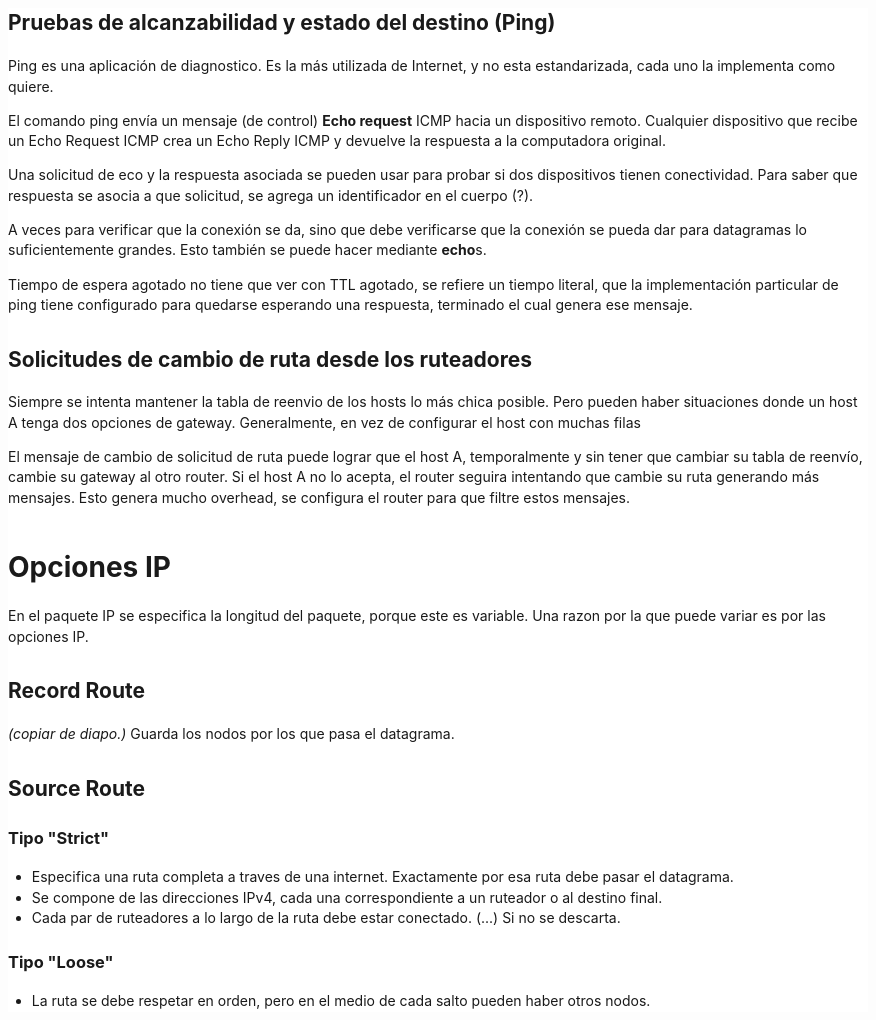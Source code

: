 ## Pruebas de alcanzabilidad y estado del destino (Ping)

Ping es una aplicación de diagnostico. Es la más utilizada de Internet, y no esta estandarizada, cada uno la implementa como quiere.

El comando ping envía un mensaje (de control) **Echo request** ICMP hacia un dispositivo remoto. Cualquier dispositivo que recibe un Echo Request ICMP crea un Echo Reply ICMP y devuelve la respuesta a la computadora original.

Una solicitud de eco y la respuesta asociada se pueden usar para probar si dos dispositivos tienen conectividad. Para saber que respuesta se asocia a que solicitud, se agrega un identificador en el cuerpo (?).

A veces para verificar que la conexión se da, sino que debe verificarse que la conexión se pueda dar para datagramas lo suficientemente grandes. Esto también se puede hacer mediante **echo**s.

Tiempo de espera agotado no tiene que ver con TTL agotado, se refiere un tiempo literal, que la implementación particular de ping tiene configurado para quedarse esperando una respuesta, terminado el cual genera ese mensaje.

## Solicitudes de cambio de ruta desde los ruteadores

Siempre se intenta mantener la tabla de reenvio de los hosts lo más chica posible. Pero pueden haber situaciones donde un host A tenga dos opciones de gateway. Generalmente, en vez de configurar el host con muchas filas

El mensaje de cambio de solicitud de ruta puede lograr que el host A, temporalmente y sin tener que cambiar su tabla de reenvío, cambie su gateway al otro router. Si el host A no lo acepta, el router seguira intentando que cambie su ruta generando más mensajes. Esto genera mucho overhead, se configura el router para que filtre estos mensajes.

# Opciones IP
En el paquete IP se especifica la longitud del paquete, porque este es variable. Una razon por la que puede variar es por las opciones IP.

## Record Route

*(copiar de diapo.)*
Guarda los nodos por los que pasa el datagrama.

## Source Route
### Tipo "Strict"
+ Especifica una ruta completa a traves de una internet. Exactamente por esa ruta debe pasar el datagrama.
+ Se compone de las direcciones IPv4, cada una correspondiente a un ruteador o al destino final.
+ Cada par de ruteadores a lo largo de la ruta debe estar conectado. (...) Si no se descarta.

### Tipo "Loose"
+ La ruta se debe respetar en orden, pero en el medio de cada salto pueden haber otros nodos.
